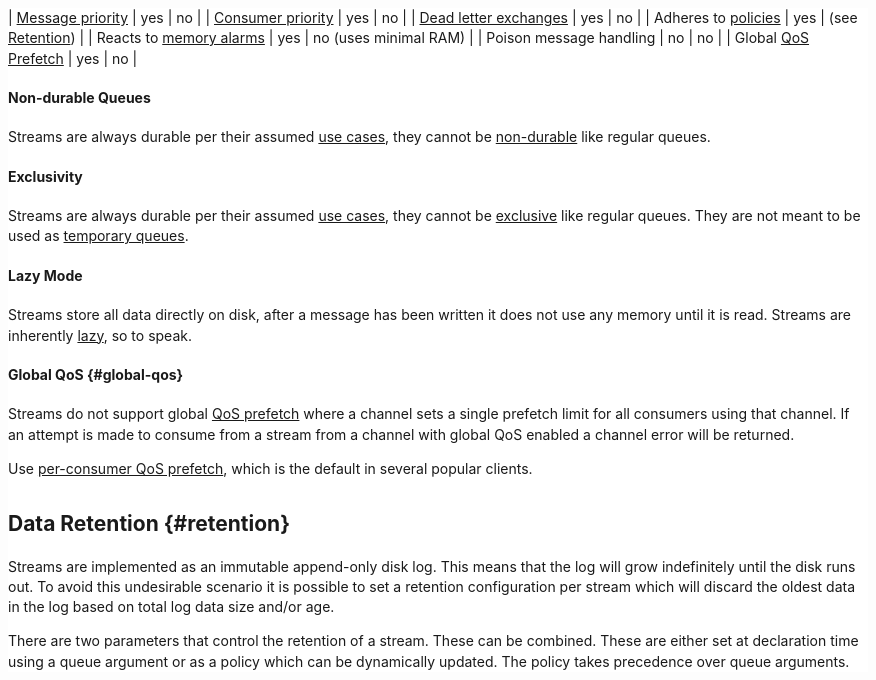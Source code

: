 | [Message priority](./priority) | yes | no |
| [Consumer priority](./consumer-priority) | yes | no |
| [Dead letter exchanges](./dlx) | yes | no |
| Adheres to [policies](./policies) | yes | (see [Retention](#retention)) |
| Reacts to [memory alarms](./alarms) | yes | no (uses minimal RAM) |
| Poison message handling | no | no |
| Global [QoS Prefetch](#global-qos) | yes | no |

#### Non-durable Queues

Streams are always durable per their assumed [use cases](#use-cases),
they cannot be [non-durable](./queues#properties) like regular queues.

#### Exclusivity

Streams are always durable per their assumed [use cases](#use-cases), they cannot be
[exclusive](./queues#exclusive-queues) like regular queues.
They are not meant to be used as [temporary queues](./queues#temporary-queues).


#### Lazy Mode

Streams store all data directly on disk, after a message has been written
it does not use any memory until it is read. Streams are inherently [lazy](./lazy-queues), so to speak.


#### Global QoS {#global-qos}

Streams do not support global [QoS prefetch](./confirms#channel-qos-prefetch) where a channel sets a single
prefetch limit for all consumers using that channel. If an attempt
is made to consume from a stream from a channel with global QoS enabled
a channel error will be returned.

Use [per-consumer QoS prefetch](./consumer-prefetch), which is the default in several popular clients.

## Data Retention {#retention}

Streams are implemented as an immutable append-only disk log. This means that
the log will grow indefinitely until the disk runs out. To avoid this undesirable
scenario it is possible to set a retention configuration per stream which will
discard the oldest data in the log based on total log data size and/or age.

There are two parameters that control the retention of a stream.
These can be combined.
These are either set at declaration time using a queue argument or as a policy which can be dynamically updated.
The policy takes precedence over queue arguments.

